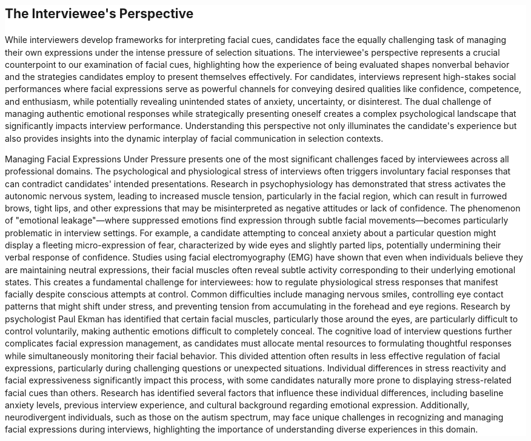 ## The Interviewee's Perspective

While interviewers develop frameworks for interpreting facial cues, candidates face the equally challenging task of managing their own expressions under the intense pressure of selection situations. The interviewee's perspective represents a crucial counterpoint to our examination of facial cues, highlighting how the experience of being evaluated shapes nonverbal behavior and the strategies candidates employ to present themselves effectively. For candidates, interviews represent high-stakes social performances where facial expressions serve as powerful channels for conveying desired qualities like confidence, competence, and enthusiasm, while potentially revealing unintended states of anxiety, uncertainty, or disinterest. The dual challenge of managing authentic emotional responses while strategically presenting oneself creates a complex psychological landscape that significantly impacts interview performance. Understanding this perspective not only illuminates the candidate's experience but also provides insights into the dynamic interplay of facial communication in selection contexts.

Managing Facial Expressions Under Pressure presents one of the most significant challenges faced by interviewees across all professional domains. The psychological and physiological stress of interviews often triggers involuntary facial responses that can contradict candidates' intended presentations. Research in psychophysiology has demonstrated that stress activates the autonomic nervous system, leading to increased muscle tension, particularly in the facial region, which can result in furrowed brows, tight lips, and other expressions that may be misinterpreted as negative attitudes or lack of confidence. The phenomenon of "emotional leakage"—where suppressed emotions find expression through subtle facial movements—becomes particularly problematic in interview settings. For example, a candidate attempting to conceal anxiety about a particular question might display a fleeting micro-expression of fear, characterized by wide eyes and slightly parted lips, potentially undermining their verbal response of confidence. Studies using facial electromyography (EMG) have shown that even when individuals believe they are maintaining neutral expressions, their facial muscles often reveal subtle activity corresponding to their underlying emotional states. This creates a fundamental challenge for interviewees: how to regulate physiological stress responses that manifest facially despite conscious attempts at control. Common difficulties include managing nervous smiles, controlling eye contact patterns that might shift under stress, and preventing tension from accumulating in the forehead and eye regions. Research by psychologist Paul Ekman has identified that certain facial muscles, particularly those around the eyes, are particularly difficult to control voluntarily, making authentic emotions difficult to completely conceal. The cognitive load of interview questions further complicates facial expression management, as candidates must allocate mental resources to formulating thoughtful responses while simultaneously monitoring their facial behavior. This divided attention often results in less effective regulation of facial expressions, particularly during challenging questions or unexpected situations. Individual differences in stress reactivity and facial expressiveness significantly impact this process, with some candidates naturally more prone to displaying stress-related facial cues than others. Research has identified several factors that influence these individual differences, including baseline anxiety levels, previous interview experience, and cultural background regarding emotional expression. Additionally, neurodivergent individuals, such as those on the autism spectrum, may face unique challenges in recognizing and managing facial expressions during interviews, highlighting the importance of understanding diverse experiences in this domain.
